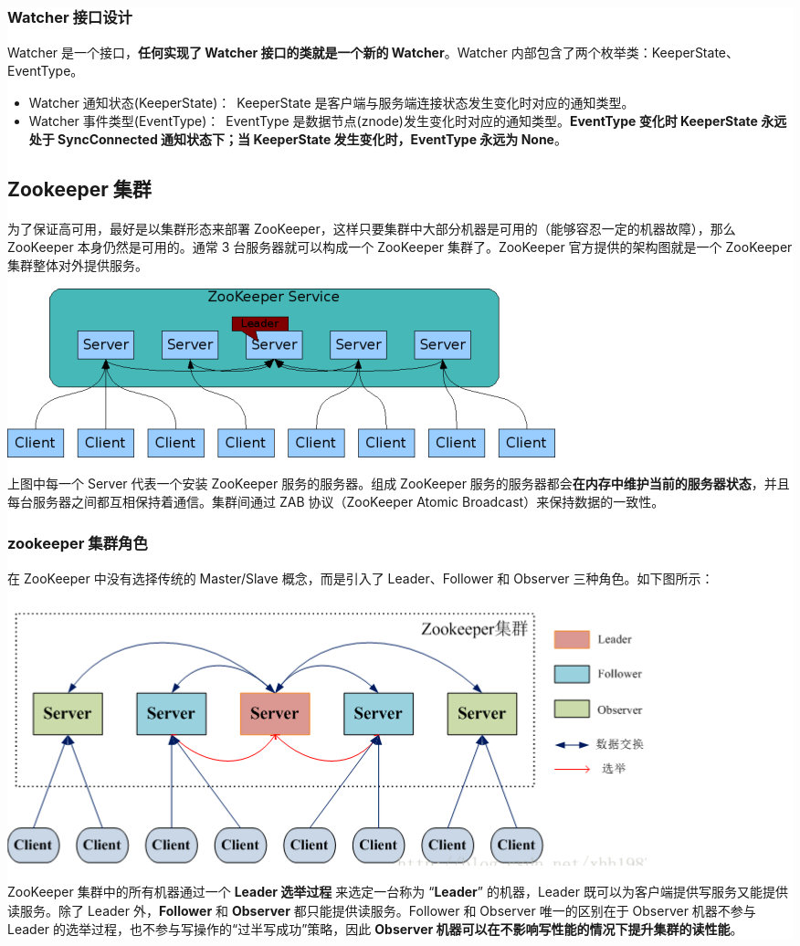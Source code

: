 
### Watcher 接口设计

Watcher 是一个接口，**任何实现了 Watcher 接口的类就是一个新的 Watcher**。Watcher 内部包含了两个枚举类：KeeperState、EventType。

- Watcher 通知状态(KeeperState)： KeeperState 是客户端与服务端连接状态发生变化时对应的通知类型。
- Watcher 事件类型(EventType)： EventType 是数据节点(znode)发生变化时对应的通知类型。**EventType 变化时 KeeperState 永远处于 SyncConnected 通知状态下；当 KeeperState 发生变化时，EventType 永远为 None**。



## Zookeeper 集群

为了保证高可用，最好是以集群形态来部署 ZooKeeper，这样只要集群中大部分机器是可用的（能够容忍一定的机器故障），那么 ZooKeeper 本身仍然是可用的。通常 3 台服务器就可以构成一个 ZooKeeper 集群了。ZooKeeper 官方提供的架构图就是一个 ZooKeeper 集群整体对外提供服务。

![](images/zookeeper集群.png)

上图中每一个 Server 代表一个安装 ZooKeeper 服务的服务器。组成 ZooKeeper 服务的服务器都会**在内存中维护当前的服务器状态**，并且每台服务器之间都互相保持着通信。集群间通过 ZAB 协议（ZooKeeper Atomic Broadcast）来保持数据的一致性。



### zookeeper 集群角色

在 ZooKeeper 中没有选择传统的 Master/Slave 概念，而是引入了 Leader、Follower 和 Observer 三种角色。如下图所示：

![](images/zookeeper集群中的角色.png)

ZooKeeper 集群中的所有机器通过一个 **Leader 选举过程** 来选定一台称为 “**Leader**” 的机器，Leader 既可以为客户端提供写服务又能提供读服务。除了 Leader 外，**Follower** 和 **Observer** 都只能提供读服务。Follower 和 Observer 唯一的区别在于 Observer 机器不参与 Leader 的选举过程，也不参与写操作的“过半写成功”策略，因此 **Observer 机器可以在不影响写性能的情况下提升集群的读性能**。
